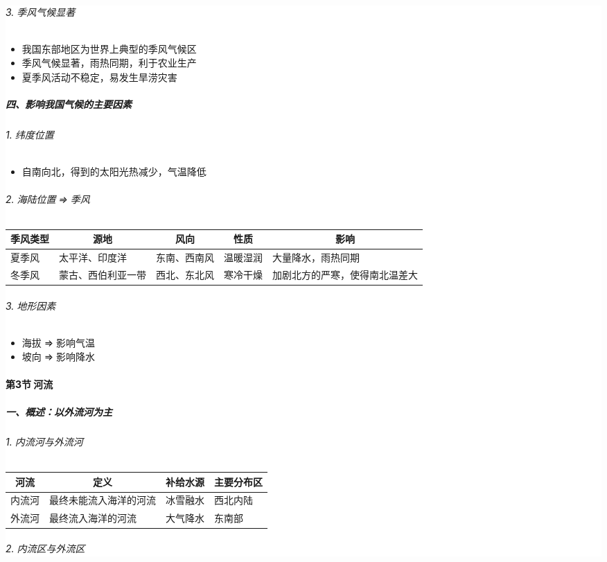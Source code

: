 ###### 3. 季风气候显著

- 我国东部地区为世界上典型的季风气候区
- 季风气候显著，雨热同期，利于农业生产
- 夏季风活动不稳定，易发生旱涝灾害

##### 四、影响我国气候的主要因素

###### 1. 纬度位置

- 自南向北，得到的太阳光热减少，气温降低

###### 2. 海陆位置 $\Rightarrow$ 季风

| 季风类型 | 源地               | 风向         | 性质     | 影响                           |
| -------- | ------------------ | ------------ | -------- | ------------------------------ |
| 夏季风   | 太平洋、印度洋     | 东南、西南风 | 温暖湿润 | 大量降水，雨热同期             |
| 冬季风   | 蒙古、西伯利亚一带 | 西北、东北风 | 寒冷干燥 | 加剧北方的严寒，使得南北温差大 |

###### 3. 地形因素

- 海拔 $\Rightarrow$ 影响气温
- 坡向 $\Rightarrow$ 影响降水

#### 第3节 河流

##### 一、概述：以外流河为主

###### 1. 内流河与外流河

| 河流   | 定义                   | 补给水源 | 主要分布区 |
| ------ | ---------------------- | -------- | ---------- |
| 内流河 | 最终未能流入海洋的河流 | 冰雪融水 | 西北内陆   |
| 外流河 | 最终流入海洋的河流     | 大气降水 | 东南部     |

###### 2. 内流区与外流区
